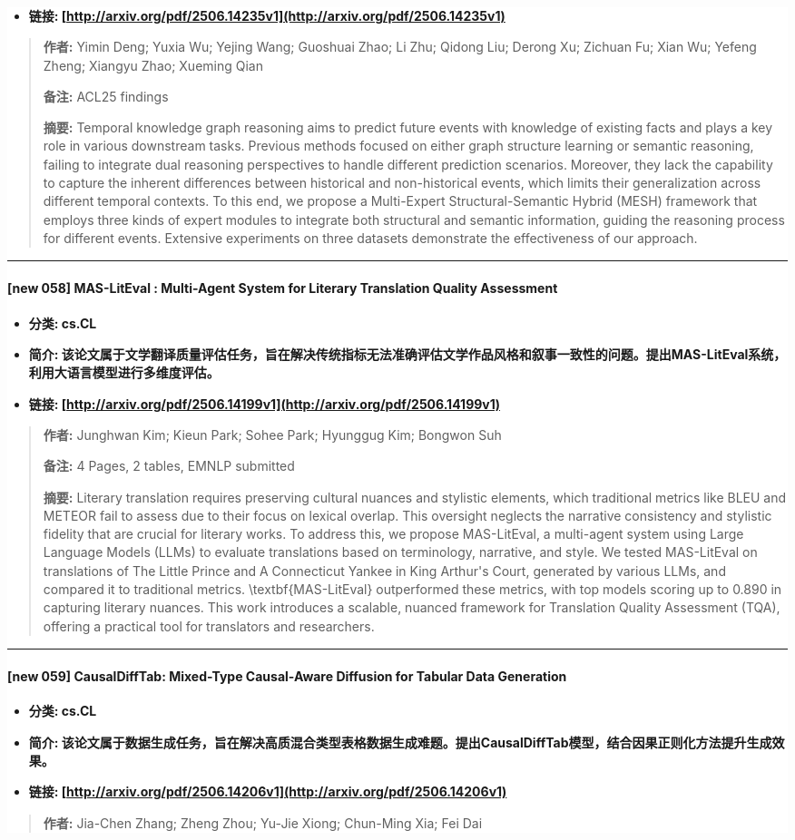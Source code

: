 - **链接: [http://arxiv.org/pdf/2506.14235v1](http://arxiv.org/pdf/2506.14235v1)**

> **作者:** Yimin Deng; Yuxia Wu; Yejing Wang; Guoshuai Zhao; Li Zhu; Qidong Liu; Derong Xu; Zichuan Fu; Xian Wu; Yefeng Zheng; Xiangyu Zhao; Xueming Qian
>
> **备注:** ACL25 findings
>
> **摘要:** Temporal knowledge graph reasoning aims to predict future events with knowledge of existing facts and plays a key role in various downstream tasks. Previous methods focused on either graph structure learning or semantic reasoning, failing to integrate dual reasoning perspectives to handle different prediction scenarios. Moreover, they lack the capability to capture the inherent differences between historical and non-historical events, which limits their generalization across different temporal contexts. To this end, we propose a Multi-Expert Structural-Semantic Hybrid (MESH) framework that employs three kinds of expert modules to integrate both structural and semantic information, guiding the reasoning process for different events. Extensive experiments on three datasets demonstrate the effectiveness of our approach.
>
---
#### [new 058] MAS-LitEval : Multi-Agent System for Literary Translation Quality Assessment
- **分类: cs.CL**

- **简介: 该论文属于文学翻译质量评估任务，旨在解决传统指标无法准确评估文学作品风格和叙事一致性的问题。提出MAS-LitEval系统，利用大语言模型进行多维度评估。**

- **链接: [http://arxiv.org/pdf/2506.14199v1](http://arxiv.org/pdf/2506.14199v1)**

> **作者:** Junghwan Kim; Kieun Park; Sohee Park; Hyunggug Kim; Bongwon Suh
>
> **备注:** 4 Pages, 2 tables, EMNLP submitted
>
> **摘要:** Literary translation requires preserving cultural nuances and stylistic elements, which traditional metrics like BLEU and METEOR fail to assess due to their focus on lexical overlap. This oversight neglects the narrative consistency and stylistic fidelity that are crucial for literary works. To address this, we propose MAS-LitEval, a multi-agent system using Large Language Models (LLMs) to evaluate translations based on terminology, narrative, and style. We tested MAS-LitEval on translations of The Little Prince and A Connecticut Yankee in King Arthur's Court, generated by various LLMs, and compared it to traditional metrics. \textbf{MAS-LitEval} outperformed these metrics, with top models scoring up to 0.890 in capturing literary nuances. This work introduces a scalable, nuanced framework for Translation Quality Assessment (TQA), offering a practical tool for translators and researchers.
>
---
#### [new 059] CausalDiffTab: Mixed-Type Causal-Aware Diffusion for Tabular Data Generation
- **分类: cs.CL**

- **简介: 该论文属于数据生成任务，旨在解决高质混合类型表格数据生成难题。提出CausalDiffTab模型，结合因果正则化方法提升生成效果。**

- **链接: [http://arxiv.org/pdf/2506.14206v1](http://arxiv.org/pdf/2506.14206v1)**

> **作者:** Jia-Chen Zhang; Zheng Zhou; Yu-Jie Xiong; Chun-Ming Xia; Fei Dai
>